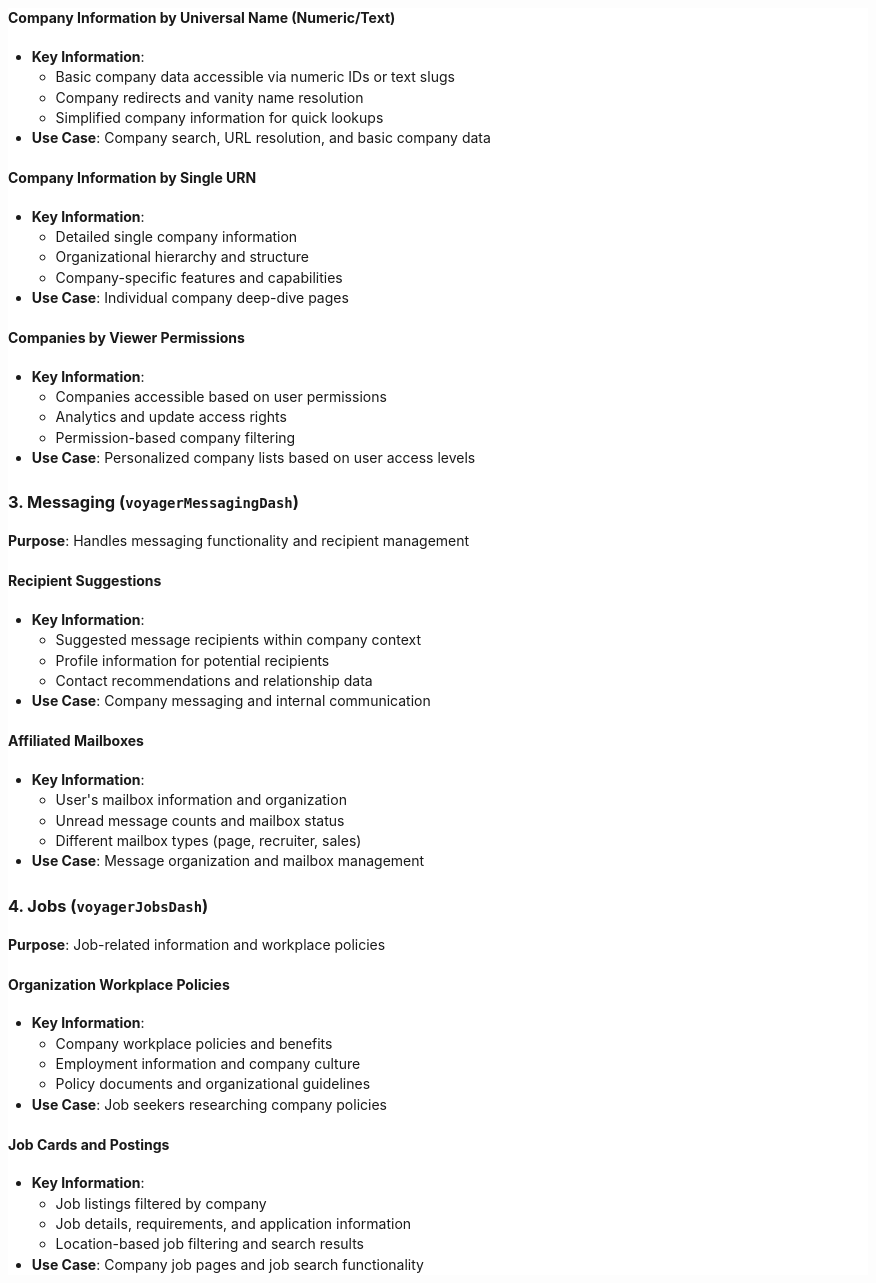 #### Company Information by Universal Name (Numeric/Text)
- **Key Information**:
  - Basic company data accessible via numeric IDs or text slugs
  - Company redirects and vanity name resolution
  - Simplified company information for quick lookups
- **Use Case**: Company search, URL resolution, and basic company data

#### Company Information by Single URN
- **Key Information**:
  - Detailed single company information
  - Organizational hierarchy and structure
  - Company-specific features and capabilities
- **Use Case**: Individual company deep-dive pages

#### Companies by Viewer Permissions
- **Key Information**:
  - Companies accessible based on user permissions
  - Analytics and update access rights
  - Permission-based company filtering
- **Use Case**: Personalized company lists based on user access levels

### 3. Messaging (`voyagerMessagingDash`)

**Purpose**: Handles messaging functionality and recipient management

#### Recipient Suggestions
- **Key Information**:
  - Suggested message recipients within company context
  - Profile information for potential recipients
  - Contact recommendations and relationship data
- **Use Case**: Company messaging and internal communication

#### Affiliated Mailboxes
- **Key Information**:
  - User's mailbox information and organization
  - Unread message counts and mailbox status
  - Different mailbox types (page, recruiter, sales)
- **Use Case**: Message organization and mailbox management

### 4. Jobs (`voyagerJobsDash`)

**Purpose**: Job-related information and workplace policies

#### Organization Workplace Policies
- **Key Information**:
  - Company workplace policies and benefits
  - Employment information and company culture
  - Policy documents and organizational guidelines
- **Use Case**: Job seekers researching company policies

#### Job Cards and Postings
- **Key Information**:
  - Job listings filtered by company
  - Job details, requirements, and application information
  - Location-based job filtering and search results
- **Use Case**: Company job pages and job search functionality
